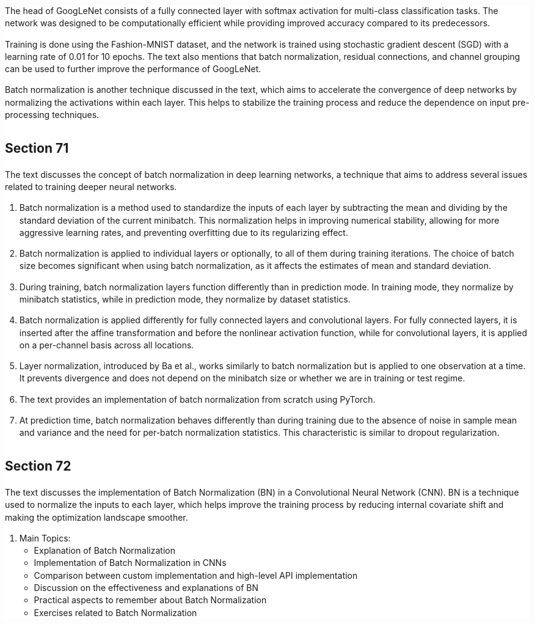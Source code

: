 The head of GoogLeNet consists of a fully connected layer with softmax activation for multi-class classification tasks. The network was designed to be computationally efficient while providing improved accuracy compared to its predecessors.

Training is done using the Fashion-MNIST dataset, and the network is trained using stochastic gradient descent (SGD) with a learning rate of 0.01 for 10 epochs. The text also mentions that batch normalization, residual connections, and channel grouping can be used to further improve the performance of GoogLeNet.

Batch normalization is another technique discussed in the text, which aims to accelerate the convergence of deep networks by normalizing the activations within each layer. This helps to stabilize the training process and reduce the dependence on input pre-processing techniques.

## Section 71

 The text discusses the concept of batch normalization in deep learning networks, a technique that aims to address several issues related to training deeper neural networks.

1. Batch normalization is a method used to standardize the inputs of each layer by subtracting the mean and dividing by the standard deviation of the current minibatch. This normalization helps in improving numerical stability, allowing for more aggressive learning rates, and preventing overfitting due to its regularizing effect.

2. Batch normalization is applied to individual layers or optionally, to all of them during training iterations. The choice of batch size becomes significant when using batch normalization, as it affects the estimates of mean and standard deviation.

3. During training, batch normalization layers function differently than in prediction mode. In training mode, they normalize by minibatch statistics, while in prediction mode, they normalize by dataset statistics.

4. Batch normalization is applied differently for fully connected layers and convolutional layers. For fully connected layers, it is inserted after the affine transformation and before the nonlinear activation function, while for convolutional layers, it is applied on a per-channel basis across all locations.

5. Layer normalization, introduced by Ba et al., works similarly to batch normalization but is applied to one observation at a time. It prevents divergence and does not depend on the minibatch size or whether we are in training or test regime.

6. The text provides an implementation of batch normalization from scratch using PyTorch.

7. At prediction time, batch normalization behaves differently than during training due to the absence of noise in sample mean and variance and the need for per-batch normalization statistics. This characteristic is similar to dropout regularization.

## Section 72

 The text discusses the implementation of Batch Normalization (BN) in a Convolutional Neural Network (CNN). BN is a technique used to normalize the inputs to each layer, which helps improve the training process by reducing internal covariate shift and making the optimization landscape smoother.

1. Main Topics:
   - Explanation of Batch Normalization
   - Implementation of Batch Normalization in CNNs
   - Comparison between custom implementation and high-level API implementation
   - Discussion on the effectiveness and explanations of BN
   - Practical aspects to remember about Batch Normalization
   - Exercises related to Batch Normalization
